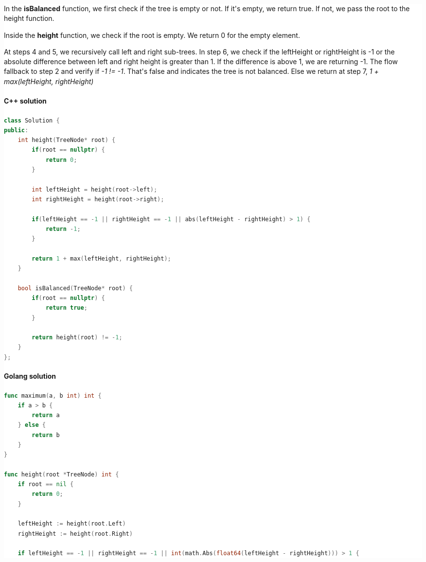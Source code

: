 In the **isBalanced** function, we first check if the tree is empty or not.
If it's empty, we return true.
If not, we pass the root to the height function.

Inside the **height** function, we check if the root is empty.
We return 0 for the empty element.

At steps 4 and 5, we recursively call left and right sub-trees.
In step 6, we check if the leftHeight or rightHeight is -1 or the
absolute difference between left and right height is greater than 1.
If the difference is above 1, we are returning -1.
The flow fallback to step 2 and verify if *-1 != -1*.
That's false and indicates the tree is not balanced.
Else we return at step 7, *1 + max(leftHeight, rightHeight)*

#### C++ solution

```cpp
class Solution {
public:
    int height(TreeNode* root) {
        if(root == nullptr) {
            return 0;
        }

        int leftHeight = height(root->left);
        int rightHeight = height(root->right);

        if(leftHeight == -1 || rightHeight == -1 || abs(leftHeight - rightHeight) > 1) {
            return -1;
        }

        return 1 + max(leftHeight, rightHeight);
    }

    bool isBalanced(TreeNode* root) {
        if(root == nullptr) {
            return true;
        }

        return height(root) != -1;
    }
};
```

#### Golang solution

```go
func maximum(a, b int) int {
    if a > b {
        return a
    } else {
        return b
    }
}

func height(root *TreeNode) int {
    if root == nil {
        return 0;
    }

    leftHeight := height(root.Left)
    rightHeight := height(root.Right)

    if leftHeight == -1 || rightHeight == -1 || int(math.Abs(float64(leftHeight - rightHeight))) > 1 {
```